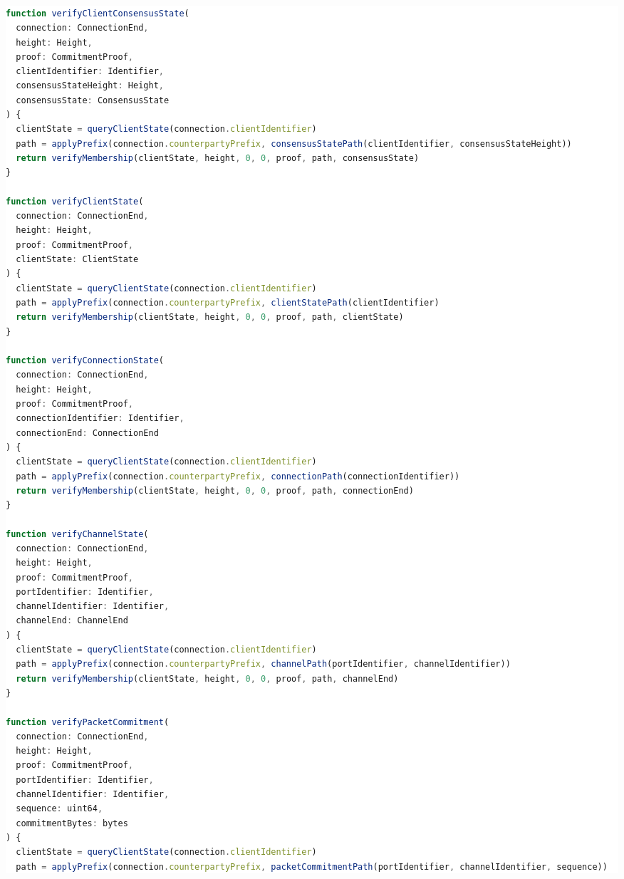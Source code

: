 ```typescript
function verifyClientConsensusState(
  connection: ConnectionEnd,
  height: Height,
  proof: CommitmentProof,
  clientIdentifier: Identifier,
  consensusStateHeight: Height,
  consensusState: ConsensusState
) {
  clientState = queryClientState(connection.clientIdentifier)
  path = applyPrefix(connection.counterpartyPrefix, consensusStatePath(clientIdentifier, consensusStateHeight))
  return verifyMembership(clientState, height, 0, 0, proof, path, consensusState)
}

function verifyClientState(
  connection: ConnectionEnd,
  height: Height,
  proof: CommitmentProof,
  clientState: ClientState
) {
  clientState = queryClientState(connection.clientIdentifier)
  path = applyPrefix(connection.counterpartyPrefix, clientStatePath(clientIdentifier)
  return verifyMembership(clientState, height, 0, 0, proof, path, clientState)
}

function verifyConnectionState(
  connection: ConnectionEnd,
  height: Height,
  proof: CommitmentProof,
  connectionIdentifier: Identifier,
  connectionEnd: ConnectionEnd
) {
  clientState = queryClientState(connection.clientIdentifier)
  path = applyPrefix(connection.counterpartyPrefix, connectionPath(connectionIdentifier))
  return verifyMembership(clientState, height, 0, 0, proof, path, connectionEnd)
}

function verifyChannelState(
  connection: ConnectionEnd,
  height: Height,
  proof: CommitmentProof,
  portIdentifier: Identifier,
  channelIdentifier: Identifier,
  channelEnd: ChannelEnd
) {
  clientState = queryClientState(connection.clientIdentifier)
  path = applyPrefix(connection.counterpartyPrefix, channelPath(portIdentifier, channelIdentifier))
  return verifyMembership(clientState, height, 0, 0, proof, path, channelEnd)
}

function verifyPacketCommitment(
  connection: ConnectionEnd,
  height: Height,
  proof: CommitmentProof,
  portIdentifier: Identifier,
  channelIdentifier: Identifier,
  sequence: uint64,
  commitmentBytes: bytes
) {
  clientState = queryClientState(connection.clientIdentifier)
  path = applyPrefix(connection.counterpartyPrefix, packetCommitmentPath(portIdentifier, channelIdentifier, sequence))
```